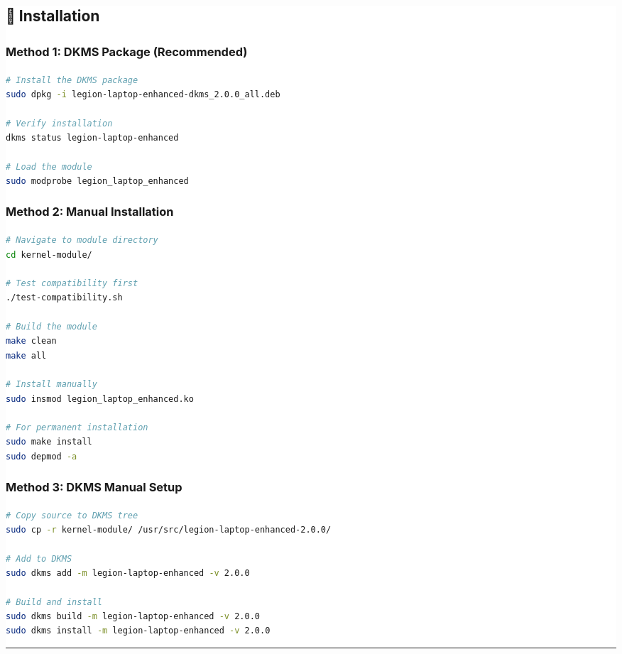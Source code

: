 
## 🚀 **Installation**

### **Method 1: DKMS Package (Recommended)**

```bash
# Install the DKMS package
sudo dpkg -i legion-laptop-enhanced-dkms_2.0.0_all.deb

# Verify installation
dkms status legion-laptop-enhanced

# Load the module
sudo modprobe legion_laptop_enhanced
```

### **Method 2: Manual Installation**

```bash
# Navigate to module directory
cd kernel-module/

# Test compatibility first
./test-compatibility.sh

# Build the module
make clean
make all

# Install manually
sudo insmod legion_laptop_enhanced.ko

# For permanent installation
sudo make install
sudo depmod -a
```

### **Method 3: DKMS Manual Setup**

```bash
# Copy source to DKMS tree
sudo cp -r kernel-module/ /usr/src/legion-laptop-enhanced-2.0.0/

# Add to DKMS
sudo dkms add -m legion-laptop-enhanced -v 2.0.0

# Build and install
sudo dkms build -m legion-laptop-enhanced -v 2.0.0
sudo dkms install -m legion-laptop-enhanced -v 2.0.0
```

---
